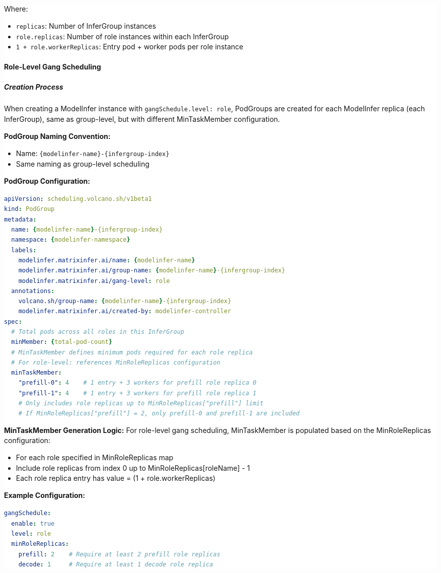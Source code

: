 Where:
- `replicas`: Number of InferGroup instances
- `role.replicas`: Number of role instances within each InferGroup
- `1 + role.workerReplicas`: Entry pod + worker pods per role instance

#### Role-Level Gang Scheduling

##### Creation Process
When creating a ModelInfer instance with `gangSchedule.level: role`, PodGroups are created for each ModelInfer replica (each InferGroup), same as group-level, but with different MinTaskMember configuration.

**PodGroup Naming Convention:**
- Name: `{modelinfer-name}-{infergroup-index}`
- Same naming as group-level scheduling

**PodGroup Configuration:**
```yaml
apiVersion: scheduling.volcano.sh/v1beta1
kind: PodGroup
metadata:
  name: {modelinfer-name}-{infergroup-index}
  namespace: {modelinfer-namespace}
  labels:
    modelinfer.matrixinfer.ai/name: {modelinfer-name}
    modelinfer.matrixinfer.ai/group-name: {modelinfer-name}-{infergroup-index}
    modelinfer.matrixinfer.ai/gang-level: role
  annotations:
    volcano.sh/group-name: {modelinfer-name}-{infergroup-index}
    modelinfer.matrixinfer.ai/created-by: modelinfer-controller
spec:
  # Total pods across all roles in this InferGroup
  minMember: {total-pod-count}
  # MinTaskMember defines minimum pods required for each role replica
  # For role-level: references MinRoleReplicas configuration
  minTaskMember:
    "prefill-0": 4    # 1 entry + 3 workers for prefill role replica 0
    "prefill-1": 4    # 1 entry + 3 workers for prefill role replica 1
    # Only includes role replicas up to MinRoleReplicas["prefill"] limit
    # If MinRoleReplicas["prefill"] = 2, only prefill-0 and prefill-1 are included
```

**MinTaskMember Generation Logic:**
For role-level gang scheduling, MinTaskMember is populated based on the MinRoleReplicas configuration:
- For each role specified in MinRoleReplicas map
- Include role replicas from index 0 up to MinRoleReplicas[roleName] - 1
- Each role replica entry has value = (1 + role.workerReplicas)

**Example Configuration:**
```yaml
gangSchedule:
  enable: true
  level: role
  minRoleReplicas:
    prefill: 2    # Require at least 2 prefill role replicas
    decode: 1     # Require at least 1 decode role replica
```
